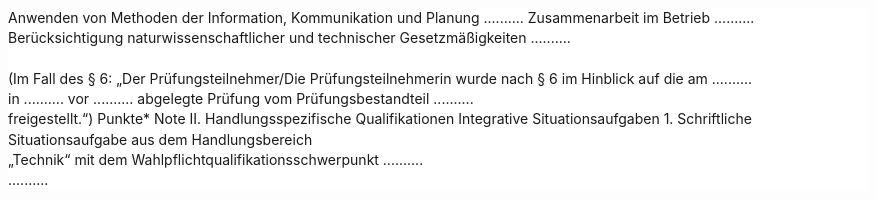 <td></td>
<td></td>
</tr>
<tr class="even">
<td></td>
<td>Anwenden von Methoden der Information, Kommunikation und Planung</td>
<td>..........</td>
<td></td>
<td></td>
</tr>
<tr class="odd">
<td></td>
<td>Zusammenarbeit im Betrieb</td>
<td>..........</td>
<td></td>
<td></td>
</tr>
<tr class="even">
<td></td>
<td>Berücksichtigung naturwissenschaftlicher und technischer Gesetzmäßigkeiten</td>
<td>..........</td>
<td></td>
<td></td>
</tr>
<tr class="odd">
<td></td>
<td><br />
<br />
(Im Fall des § 6: „Der Prüfungsteilnehmer/Die Prüfungsteilnehmerin wurde nach § 6 im Hinblick auf die am ..........<br />
in .......... vor .......... abgelegte Prüfung vom Prüfungsbestandteil ..........<br />
freigestellt.“)</td>
<td></td>
<td></td>
<td></td>
</tr>
<tr class="even">
<td></td>
<td></td>
<td>Punkte*</td>
<td></td>
<td>Note</td>
</tr>
<tr class="odd">
<td>II.</td>
<td>Handlungsspezifische Qualifikationen</td>
<td></td>
<td></td>
<td></td>
</tr>
<tr class="even">
<td></td>
<td>Integrative Situationsaufgaben</td>
<td></td>
<td></td>
<td></td>
</tr>
<tr class="odd">
<td></td>
<td>1. Schriftliche Situationsaufgabe aus dem Handlungsbereich<br />
„Technik“ mit dem Wahlpflichtqualifikationsschwerpunkt ..........      </td>
<td><br />
..........</td>
<td></td>